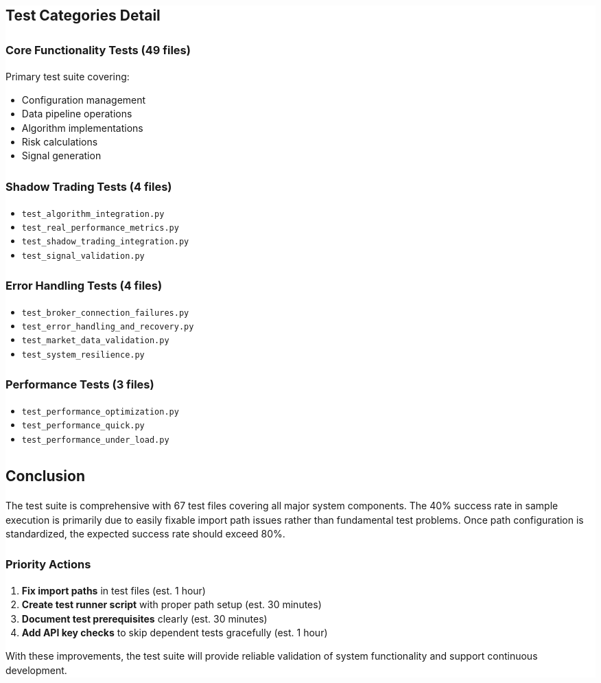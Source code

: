 ## Test Categories Detail

### Core Functionality Tests (49 files)
Primary test suite covering:
- Configuration management
- Data pipeline operations  
- Algorithm implementations
- Risk calculations
- Signal generation

### Shadow Trading Tests (4 files)
- `test_algorithm_integration.py`
- `test_real_performance_metrics.py`
- `test_shadow_trading_integration.py`
- `test_signal_validation.py`

### Error Handling Tests (4 files)
- `test_broker_connection_failures.py`
- `test_error_handling_and_recovery.py`
- `test_market_data_validation.py`
- `test_system_resilience.py`

### Performance Tests (3 files)
- `test_performance_optimization.py`
- `test_performance_quick.py`
- `test_performance_under_load.py`

## Conclusion

The test suite is comprehensive with 67 test files covering all major system components. The 40% success rate in sample execution is primarily due to easily fixable import path issues rather than fundamental test problems. Once path configuration is standardized, the expected success rate should exceed 80%.

### Priority Actions
1. **Fix import paths** in test files (est. 1 hour)
2. **Create test runner script** with proper path setup (est. 30 minutes)
3. **Document test prerequisites** clearly (est. 30 minutes)
4. **Add API key checks** to skip dependent tests gracefully (est. 1 hour)

With these improvements, the test suite will provide reliable validation of system functionality and support continuous development.